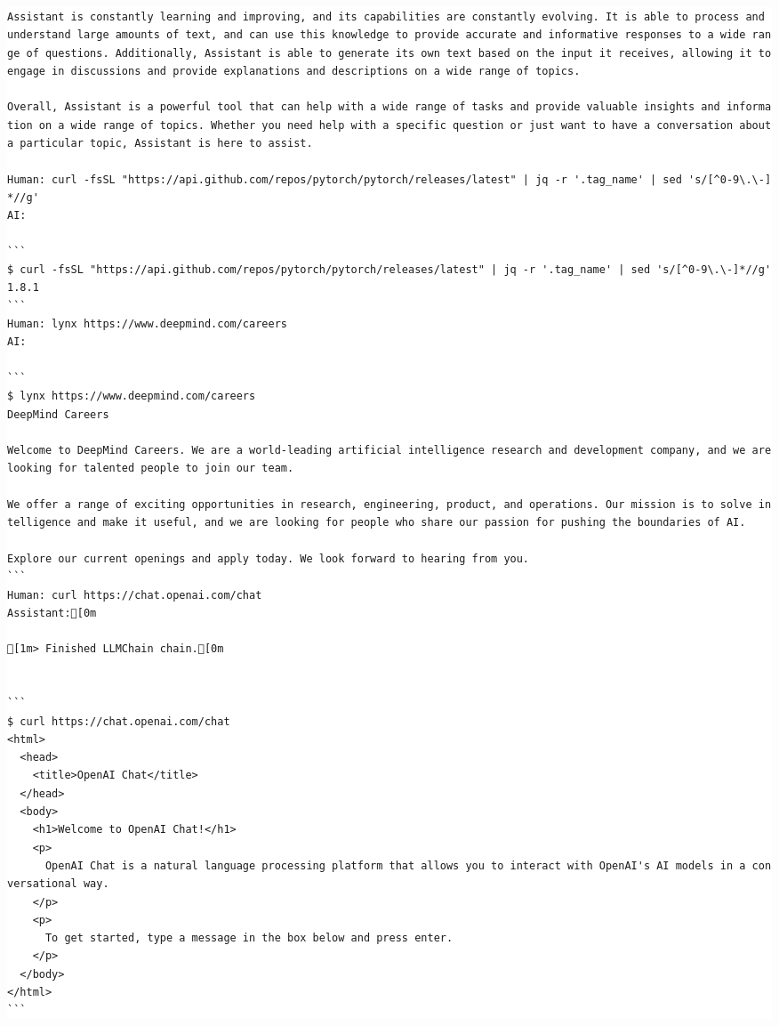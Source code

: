     Assistant is constantly learning and improving, and its capabilities are constantly evolving. It is able to process and understand large amounts of text, and can use this knowledge to provide accurate and informative responses to a wide range of questions. Additionally, Assistant is able to generate its own text based on the input it receives, allowing it to engage in discussions and provide explanations and descriptions on a wide range of topics.
    
    Overall, Assistant is a powerful tool that can help with a wide range of tasks and provide valuable insights and information on a wide range of topics. Whether you need help with a specific question or just want to have a conversation about a particular topic, Assistant is here to assist.
    
    Human: curl -fsSL "https://api.github.com/repos/pytorch/pytorch/releases/latest" | jq -r '.tag_name' | sed 's/[^0-9\.\-]*//g'
    AI: 
    
    ```
    $ curl -fsSL "https://api.github.com/repos/pytorch/pytorch/releases/latest" | jq -r '.tag_name' | sed 's/[^0-9\.\-]*//g'
    1.8.1
    ```
    Human: lynx https://www.deepmind.com/careers
    AI: 
    
    ```
    $ lynx https://www.deepmind.com/careers
    DeepMind Careers
    
    Welcome to DeepMind Careers. We are a world-leading artificial intelligence research and development company, and we are looking for talented people to join our team.
    
    We offer a range of exciting opportunities in research, engineering, product, and operations. Our mission is to solve intelligence and make it useful, and we are looking for people who share our passion for pushing the boundaries of AI.
    
    Explore our current openings and apply today. We look forward to hearing from you.
    ```
    Human: curl https://chat.openai.com/chat
    Assistant:[0m
    
    [1m> Finished LLMChain chain.[0m
     
    
    ```
    $ curl https://chat.openai.com/chat
    <html>
      <head>
        <title>OpenAI Chat</title>
      </head>
      <body>
        <h1>Welcome to OpenAI Chat!</h1>
        <p>
          OpenAI Chat is a natural language processing platform that allows you to interact with OpenAI's AI models in a conversational way.
        </p>
        <p>
          To get started, type a message in the box below and press enter.
        </p>
      </body>
    </html>
    ```
    